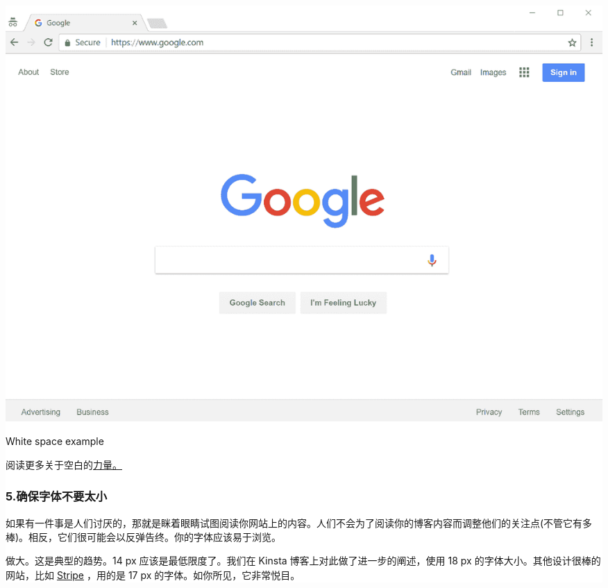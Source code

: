 ![White space example](img/d134632fb5322588a03d17509064e4d7.png)

White space example



阅读更多关于空白的[力量。](https://www.interaction-design.org/literature/article/the-power-of-white-space)

### 5.确保字体不要太小

如果有一件事是人们讨厌的，那就是眯着眼睛试图阅读你网站上的内容。人们不会为了阅读你的博客内容而调整他们的关注点(不管它有多棒)。相反，它们很可能会以反弹告终。你的字体应该易于浏览。

做大。这是典型的趋势。14 px 应该是最低限度了。我们在 Kinsta 博客上对此做了进一步的阐述，使用 18 px 的字体大小。其他设计很棒的网站，比如 [Stripe](https://stripe.com) ，用的是 17 px 的字体。如你所见，它非常悦目。
